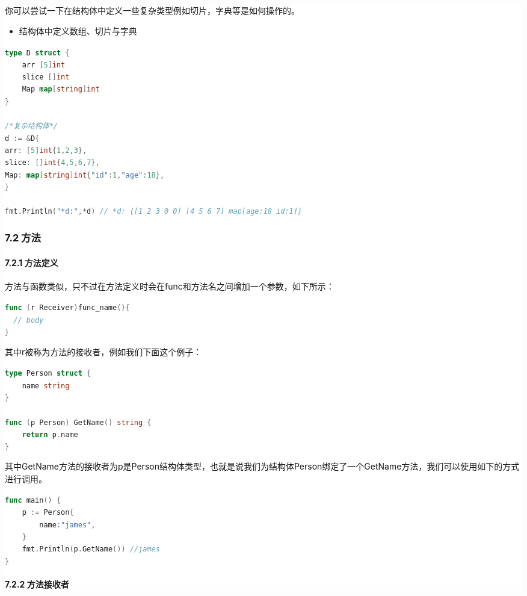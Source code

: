 你可以尝试一下在结构体中定义一些复杂类型例如切片，字典等是如何操作的。

- 结构体中定义数组、切片与字典

```go
type D struct {
	arr [5]int
	slice []int
	Map map[string]int
}

/*复杂结构体*/
d := &D{
arr: [5]int{1,2,3},
slice: []int{4,5,6,7},
Map: map[string]int{"id":1,"age":18},
}

fmt.Println("*d:",*d) // *d: {[1 2 3 0 0] [4 5 6 7] map[age:18 id:1]}
```

### 7.2 方法

#### 7.2.1 方法定义

方法与函数类似，只不过在方法定义时会在func和方法名之间增加一个参数，如下所示：

```go
func (r Receiver)func_name(){
  // body
}
```

其中r被称为方法的接收者，例如我们下面这个例子：

```go
type Person struct {
	name string
}

func (p Person) GetName() string {
	return p.name
}
```

其中GetName方法的接收者为p是Person结构体类型，也就是说我们为结构体Person绑定了一个GetName方法，我们可以使用如下的方式进行调用。

```go
func main() {
	p := Person{
		name:"james",
	}
	fmt.Println(p.GetName()) //james
}
```

#### 7.2.2 方法接收者
